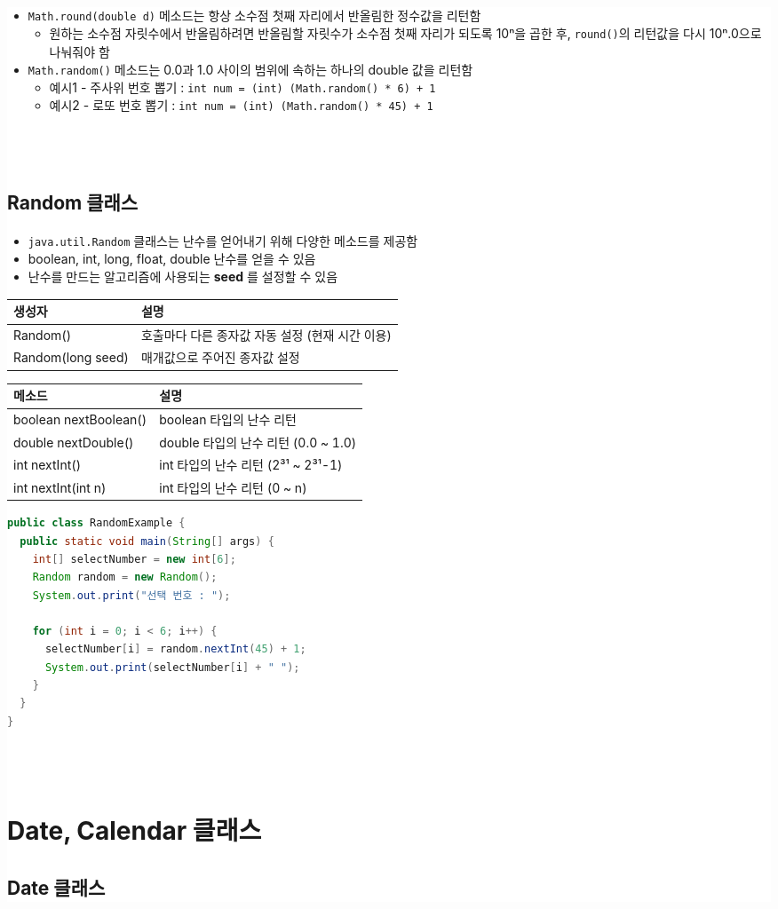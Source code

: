 - `Math.round(double d)` 메소드는 항상 소수점 첫째 자리에서 반올림한 정수값을 리턴함
  - 원하는 소수점 자릿수에서 반올림하려면 반올림할 자릿수가 소수점 첫째 자리가 되도록 10ⁿ을 곱한 후, `round()`의 리턴값을 다시 10ⁿ.0으로 나눠줘야 함
- `Math.random()` 메소드는 0.0과 1.0 사이의 범위에 속하는 하나의 double 값을 리턴함
  - 예시1 - 주사위 번호 뽑기 : `int num = (int) (Math.random() * 6) + 1`
  - 예시2 - 로또 번호 뽑기 : `int num = (int) (Math.random() * 45) + 1`

<br>
<br>

## Random 클래스

- `java.util.Random` 클래스는 난수를 얻어내기 위해 다양한 메소드를 제공함
- boolean, int, long, float, double 난수를 얻을 수 있음
- 난수를 만드는 알고리즘에 사용되는 **seed** 를 설정할 수 있음

| 생성자            | 설명                                            |
| :---------------- | :---------------------------------------------- |
| Random()          | 호출마다 다른 종자값 자동 설정 (현재 시간 이용) |
| Random(long seed) | 매개값으로 주어진 종자값 설정                   |

| 메소드                | 설명                                |
| :-------------------- | :---------------------------------- |
| boolean nextBoolean() | boolean 타입의 난수 리턴            |
| double nextDouble()   | double 타입의 난수 리턴 (0.0 ~ 1.0) |
| int nextInt()         | int 타입의 난수 리턴 (2³¹ ~ 2³¹-1)  |
| int nextInt(int n)    | int 타입의 난수 리턴 (0 ~ n)        |

```java
public class RandomExample {
  public static void main(String[] args) {
    int[] selectNumber = new int[6];
    Random random = new Random();
    System.out.print("선택 번호 : ");

    for (int i = 0; i < 6; i++) {
      selectNumber[i] = random.nextInt(45) + 1;
      System.out.print(selectNumber[i] + " ");
    }
  }
}
```

<br>
<br>

# Date, Calendar 클래스

## Date 클래스
